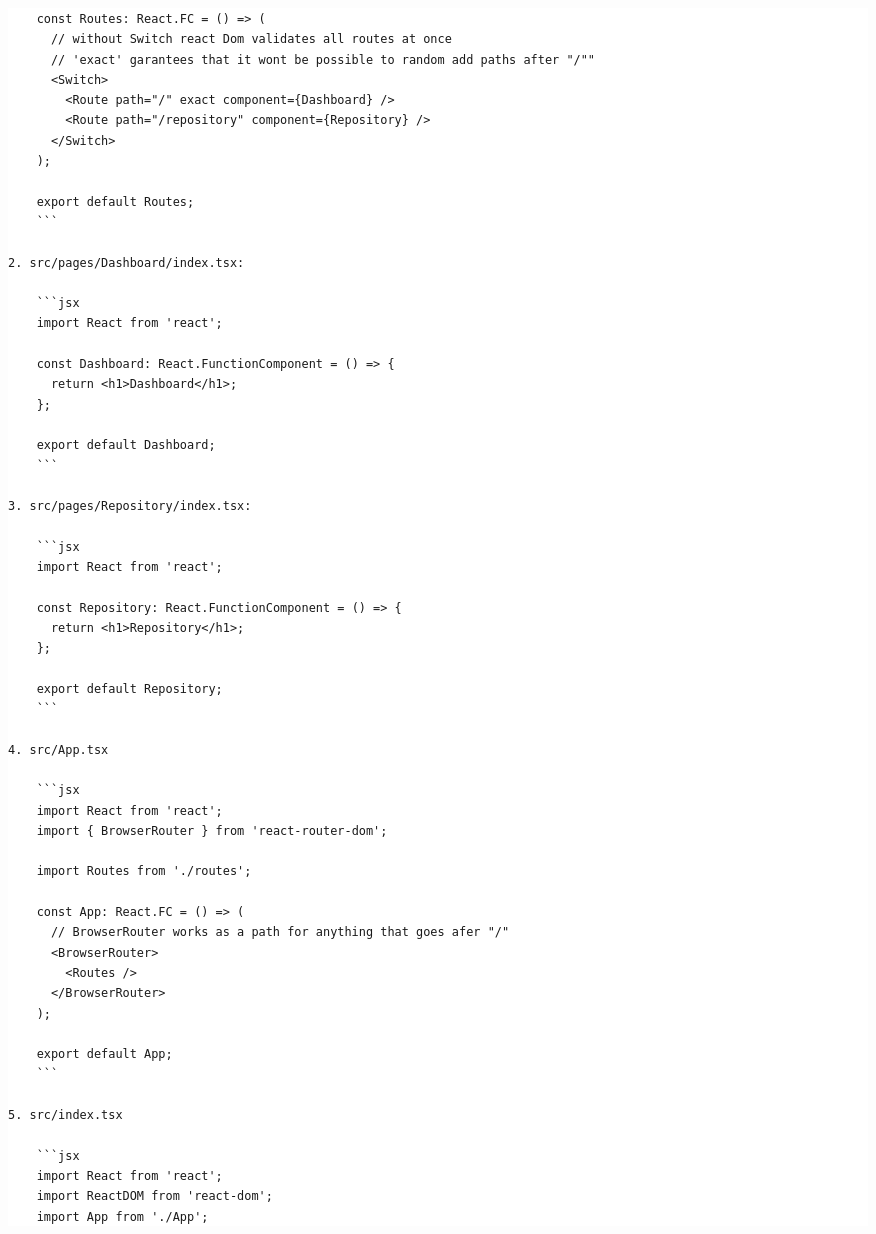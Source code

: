         const Routes: React.FC = () => (
          // without Switch react Dom validates all routes at once
          // 'exact' garantees that it wont be possible to random add paths after "/""
          <Switch>
            <Route path="/" exact component={Dashboard} />
            <Route path="/repository" component={Repository} />
          </Switch>
        );

        export default Routes;
        ```

    2. src/pages/Dashboard/index.tsx:

        ```jsx
        import React from 'react';

        const Dashboard: React.FunctionComponent = () => {
          return <h1>Dashboard</h1>;
        };

        export default Dashboard;
        ```

    3. src/pages/Repository/index.tsx:

        ```jsx
        import React from 'react';

        const Repository: React.FunctionComponent = () => {
          return <h1>Repository</h1>;
        };

        export default Repository;
        ```

    4. src/App.tsx

        ```jsx
        import React from 'react';
        import { BrowserRouter } from 'react-router-dom';

        import Routes from './routes';

        const App: React.FC = () => (
          // BrowserRouter works as a path for anything that goes afer "/"
          <BrowserRouter>
            <Routes />
          </BrowserRouter>
        );

        export default App;
        ```

    5. src/index.tsx

        ```jsx
        import React from 'react';
        import ReactDOM from 'react-dom';
        import App from './App';
